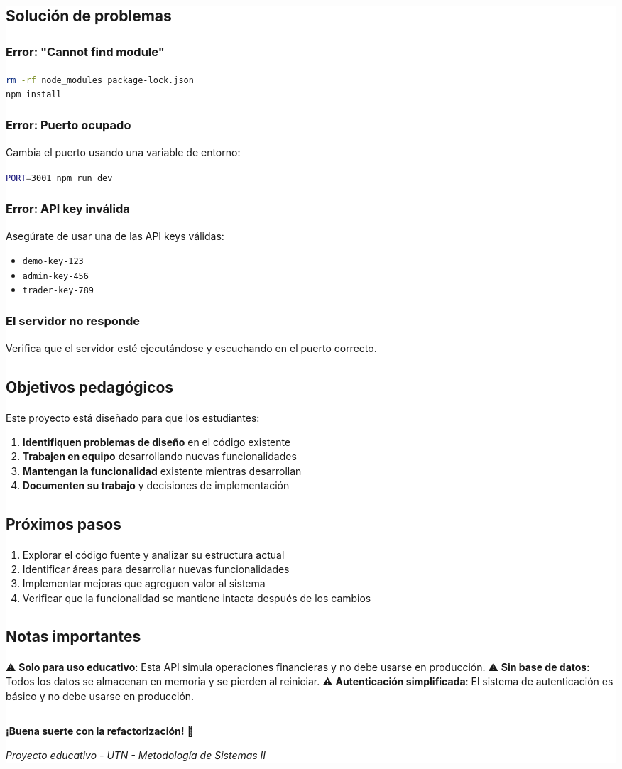 
## Solución de problemas

### Error: "Cannot find module"

```bash
rm -rf node_modules package-lock.json
npm install
```

### Error: Puerto ocupado

Cambia el puerto usando una variable de entorno:

```bash
PORT=3001 npm run dev
```

### Error: API key inválida

Asegúrate de usar una de las API keys válidas:

- `demo-key-123`
- `admin-key-456`
- `trader-key-789`

### El servidor no responde

Verifica que el servidor esté ejecutándose y escuchando en el puerto correcto.

## Objetivos pedagógicos

Este proyecto está diseñado para que los estudiantes:

1. **Identifiquen problemas de diseño** en el código existente
2. **Trabajen en equipo** desarrollando nuevas funcionalidades
3. **Mantengan la funcionalidad** existente mientras desarrollan
4. **Documenten su trabajo** y decisiones de implementación

## Próximos pasos

1. Explorar el código fuente y analizar su estructura actual
2. Identificar áreas para desarrollar nuevas funcionalidades
3. Implementar mejoras que agreguen valor al sistema
4. Verificar que la funcionalidad se mantiene intacta después de los cambios

## Notas importantes

⚠️ **Solo para uso educativo**: Esta API simula operaciones financieras y no debe usarse en producción.
⚠️ **Sin base de datos**: Todos los datos se almacenan en memoria y se pierden al reiniciar.
⚠️ **Autenticación simplificada**: El sistema de autenticación es básico y no debe usarse en producción.

---

**¡Buena suerte con la refactorización!** 🚀

_Proyecto educativo - UTN - Metodología de Sistemas II_
